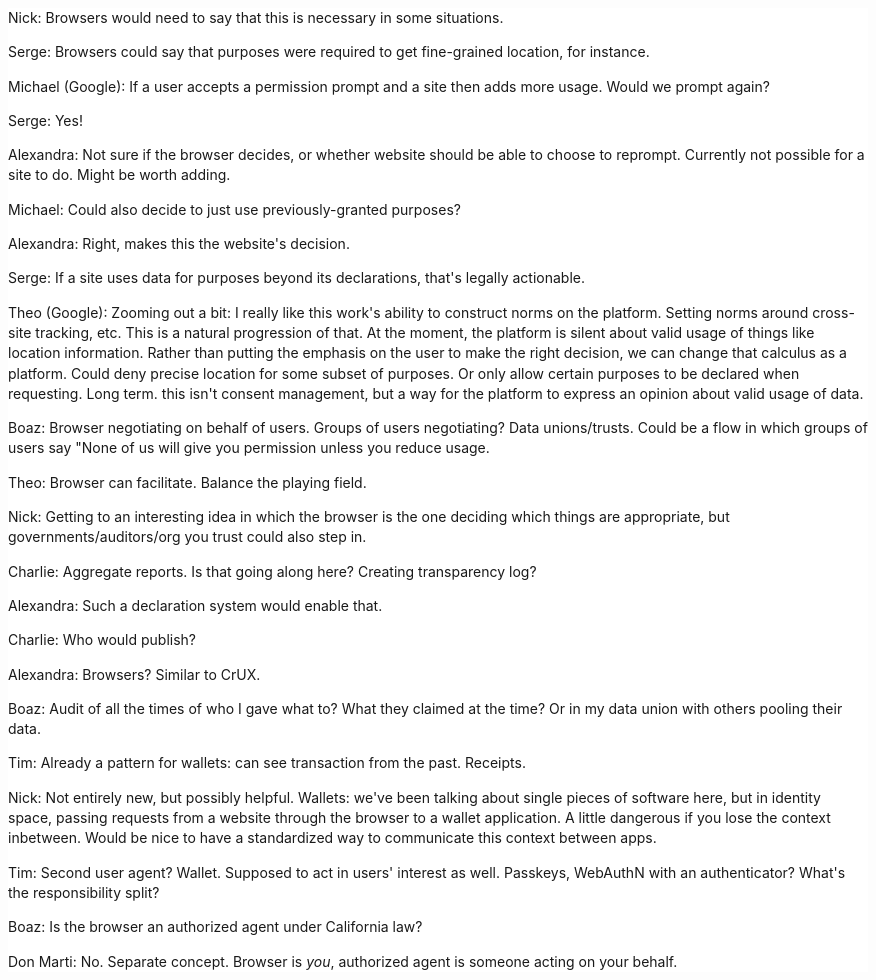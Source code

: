 Nick: Browsers would need to say that this is necessary in some situations.

Serge: Browsers could say that purposes were required to get fine-grained location, for instance.

Michael (Google): If a user accepts a permission prompt and a site then adds more usage. Would we prompt again?

Serge: Yes!

Alexandra: Not sure if the browser decides, or whether website should be able to choose to reprompt. Currently not possible for a site to do. Might be worth adding.

Michael: Could also decide to just use previously-granted purposes?

Alexandra: Right, makes this the website's decision.

Serge: If a site uses data for purposes beyond its declarations, that's legally actionable.

Theo (Google): Zooming out a bit: I really like this work's ability to construct norms on the platform. Setting norms around cross-site tracking, etc. This is a natural progression of that. At the moment, the platform is silent about valid usage of things like location information. Rather than putting the emphasis on the user to make the right decision, we can change that calculus as a platform. Could deny precise location for some subset of purposes. Or only allow certain purposes to be declared when requesting. Long term. this isn't consent management, but a way for the platform to express an opinion about valid usage of data.

Boaz: Browser negotiating on behalf of users. Groups of users negotiating? Data unions/trusts. Could be a flow in which groups of users say "None of us will give you permission unless you reduce usage.

Theo: Browser can facilitate. Balance the playing field.

Nick: Getting to an interesting idea in which the browser is the one deciding which things are appropriate, but governments/auditors/org you trust could also step in.

Charlie: Aggregate reports. Is that going along here? Creating transparency log?

Alexandra: Such a declaration system would enable that.

Charlie: Who would publish?

Alexandra: Browsers? Similar to CrUX.

Boaz: Audit of all the times of who I gave what to? What they claimed at the time? Or in my data union with others pooling their data.

Tim: Already a pattern for wallets: can see transaction from the past. Receipts.

Nick: Not entirely new, but possibly helpful. Wallets: we've been talking about single pieces of software here, but in identity space, passing requests from a website through the browser to a wallet application. A little dangerous if you lose the context inbetween. Would be nice to have a standardized way to communicate this context between apps.

Tim: Second user agent? Wallet. Supposed to act in users' interest as well. Passkeys, WebAuthN with an authenticator? What's the responsibility split?

Boaz: Is the browser an authorized agent under California law?

Don Marti: No. Separate concept. Browser is _you_, authorized agent is someone acting on your behalf.
